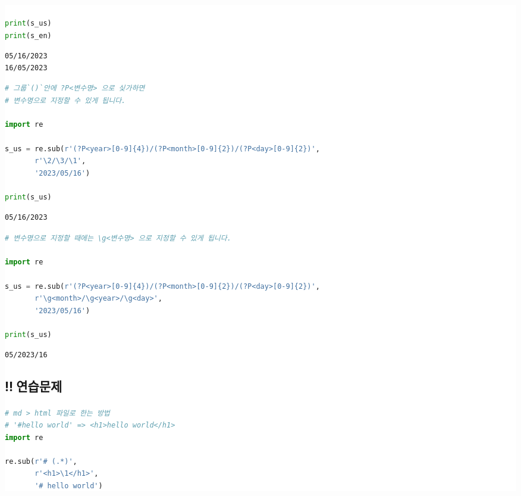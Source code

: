 ```python

print(s_us)
print(s_en)
```

    05/16/2023
    16/05/2023



```python
# 그룹`()`안에 ?P<변수명> 으로 싲가하면
# 변수명으로 지정할 수 있게 됩니다.

import re

s_us = re.sub(r'(?P<year>[0-9]{4})/(?P<month>[0-9]{2})/(?P<day>[0-9]{2})',
       r'\2/\3/\1',
       '2023/05/16')

print(s_us)
```

    05/16/2023



```python
# 변수명으로 지정할 때에는 \g<변수명> 으로 지정할 수 있게 됩니다.

import re

s_us = re.sub(r'(?P<year>[0-9]{4})/(?P<month>[0-9]{2})/(?P<day>[0-9]{2})',
       r'\g<month>/\g<year>/\g<day>',
       '2023/05/16')

print(s_us)
```

    05/2023/16


## !! 연습문제


```python
# md > html 파일로 한는 방법
# '#hello world' => <h1>hello world</h1>
import re

re.sub(r'# (.*)',
       r'<h1>\1</h1>',
       '# hello world')
```



